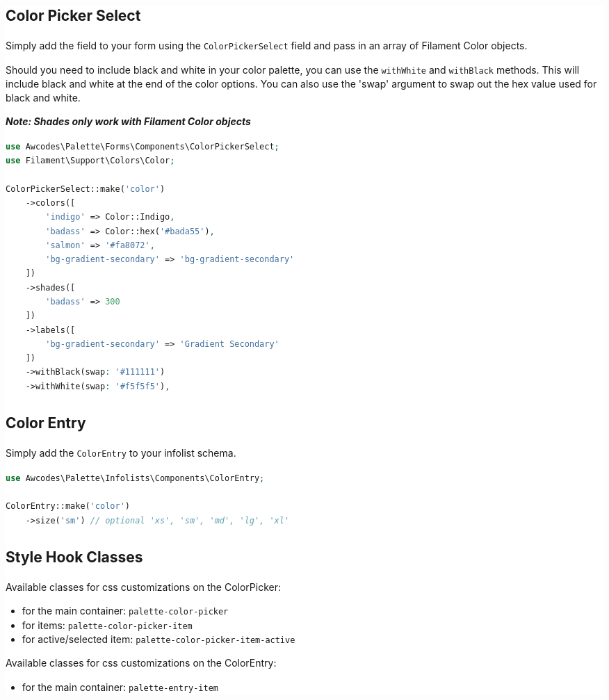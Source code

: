 ## Color Picker Select

Simply add the field to your form using the `ColorPickerSelect` field and pass in an array of Filament Color objects.

Should you need to include black and white in your color palette, you can use the `withWhite` and `withBlack` methods. This will include black and white at the end of the color options. You can also use the 'swap' argument to swap out the hex value used for black and white.

***Note: Shades only work with Filament Color objects***

```php
use Awcodes\Palette\Forms\Components\ColorPickerSelect;
use Filament\Support\Colors\Color;

ColorPickerSelect::make('color')
    ->colors([
        'indigo' => Color::Indigo,
        'badass' => Color::hex('#bada55'),
        'salmon' => '#fa8072',
        'bg-gradient-secondary' => 'bg-gradient-secondary'
    ])
    ->shades([
        'badass' => 300
    ])
    ->labels([
        'bg-gradient-secondary' => 'Gradient Secondary'
    ])
    ->withBlack(swap: '#111111')
    ->withWhite(swap: '#f5f5f5'),
```

## Color Entry

Simply add the `ColorEntry` to your infolist schema.

```php
use Awcodes\Palette\Infolists\Components\ColorEntry;

ColorEntry::make('color')
    ->size('sm') // optional 'xs', 'sm', 'md', 'lg', 'xl'
```

## Style Hook Classes

Available classes for css customizations on the ColorPicker:

- for the main container: `palette-color-picker`
- for items: `palette-color-picker-item`
- for active/selected item: `palette-color-picker-item-active`

Available classes for css customizations on the ColorEntry:

- for the main container: `palette-entry-item`
